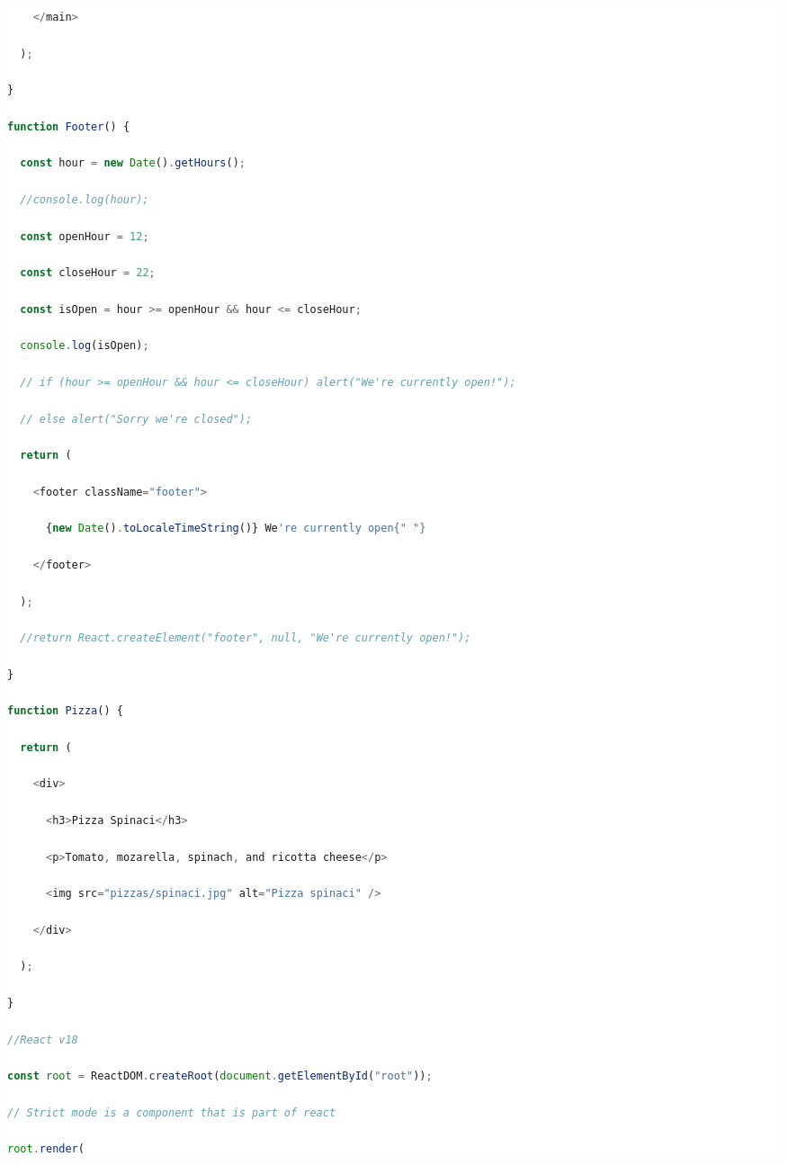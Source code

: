 ```js
    </main>

  );

}

function Footer() {

  const hour = new Date().getHours();

  //console.log(hour);

  const openHour = 12;

  const closeHour = 22;

  const isOpen = hour >= openHour && hour <= closeHour;

  console.log(isOpen);

  // if (hour >= openHour && hour <= closeHour) alert("We're currently open!");

  // else alert("Sorry we're closed");

  return (

    <footer className="footer">

      {new Date().toLocaleTimeString()} We're currently open{" "}

    </footer>

  );

  //return React.createElement("footer", null, "We're currently open!");

}

function Pizza() {

  return (

    <div>

      <h3>Pizza Spinaci</h3>

      <p>Tomato, mozarella, spinach, and ricotta cheese</p>

      <img src="pizzas/spinaci.jpg" alt="Pizza spinaci" />

    </div>

  );

}

//React v18

const root = ReactDOM.createRoot(document.getElementById("root"));

// Strict mode is a component that is part of react

root.render(
```